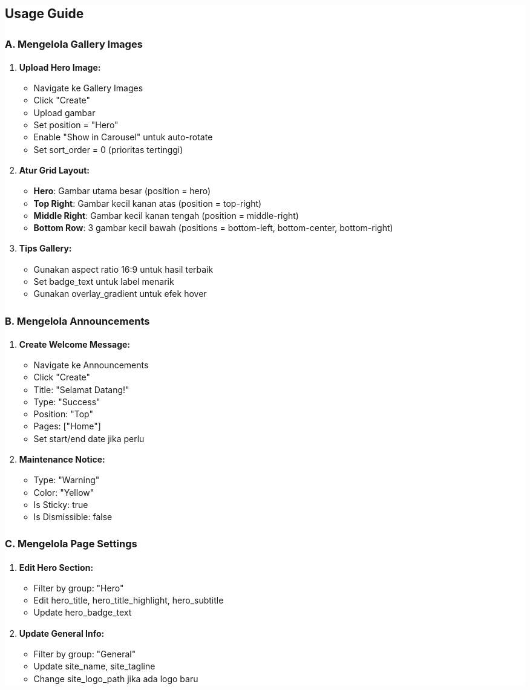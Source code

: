 
## Usage Guide

### A. Mengelola Gallery Images

1. **Upload Hero Image:**
   - Navigate ke Gallery Images
   - Click "Create"
   - Upload gambar
   - Set position = "Hero"
   - Enable "Show in Carousel" untuk auto-rotate
   - Set sort_order = 0 (prioritas tertinggi)

2. **Atur Grid Layout:**
   - **Hero**: Gambar utama besar (position = hero)
   - **Top Right**: Gambar kecil kanan atas (position = top-right)
   - **Middle Right**: Gambar kecil kanan tengah (position = middle-right)
   - **Bottom Row**: 3 gambar kecil bawah (positions = bottom-left, bottom-center, bottom-right)

3. **Tips Gallery:**
   - Gunakan aspect ratio 16:9 untuk hasil terbaik
   - Set badge_text untuk label menarik
   - Gunakan overlay_gradient untuk efek hover

### B. Mengelola Announcements

1. **Create Welcome Message:**
   - Navigate ke Announcements
   - Click "Create"
   - Title: "Selamat Datang!"
   - Type: "Success"
   - Position: "Top"
   - Pages: ["Home"]
   - Set start/end date jika perlu

2. **Maintenance Notice:**
   - Type: "Warning"
   - Color: "Yellow"
   - Is Sticky: true
   - Is Dismissible: false

### C. Mengelola Page Settings

1. **Edit Hero Section:**
   - Filter by group: "Hero"
   - Edit hero_title, hero_title_highlight, hero_subtitle
   - Update hero_badge_text

2. **Update General Info:**
   - Filter by group: "General"
   - Update site_name, site_tagline
   - Change site_logo_path jika ada logo baru
